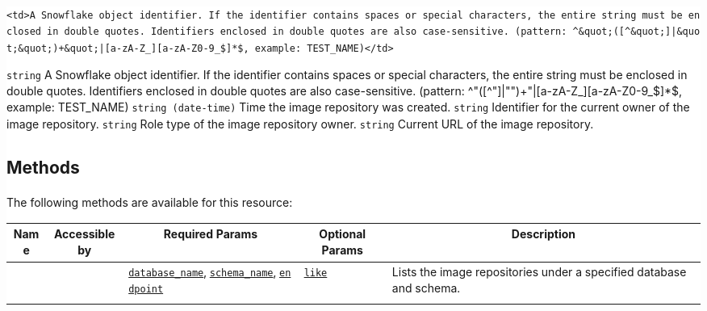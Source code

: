     <td>A Snowflake object identifier. If the identifier contains spaces or special characters, the entire string must be enclosed in double quotes. Identifiers enclosed in double quotes are also case-sensitive. (pattern: ^&quot;([^&quot;]|&quot;&quot;)+&quot;|[a-zA-Z_][a-zA-Z0-9_$]*$, example: TEST_NAME)</td>
</tr>
<tr>
    <td><CopyableCode code="schema_name" /></td>
    <td><code>string</code></td>
    <td>A Snowflake object identifier. If the identifier contains spaces or special characters, the entire string must be enclosed in double quotes. Identifiers enclosed in double quotes are also case-sensitive. (pattern: ^&quot;([^&quot;]|&quot;&quot;)+&quot;|[a-zA-Z_][a-zA-Z0-9_$]*$, example: TEST_NAME)</td>
</tr>
<tr>
    <td><CopyableCode code="created_on" /></td>
    <td><code>string (date-time)</code></td>
    <td>Time the image repository was created.</td>
</tr>
<tr>
    <td><CopyableCode code="owner" /></td>
    <td><code>string</code></td>
    <td>Identifier for the current owner of the image repository.</td>
</tr>
<tr>
    <td><CopyableCode code="owner_role_type" /></td>
    <td><code>string</code></td>
    <td>Role type of the image repository owner.</td>
</tr>
<tr>
    <td><CopyableCode code="repository_url" /></td>
    <td><code>string</code></td>
    <td>Current URL of the image repository.</td>
</tr>
</tbody>
</table>
</TabItem>
</Tabs>

## Methods

The following methods are available for this resource:

<table>
<thead>
    <tr>
    <th>Name</th>
    <th>Accessible by</th>
    <th>Required Params</th>
    <th>Optional Params</th>
    <th>Description</th>
    </tr>
</thead>
<tbody>
<tr>
    <td><a href="#list_image_repositories"><CopyableCode code="list_image_repositories" /></a></td>
    <td><CopyableCode code="select" /></td>
    <td><a href="#parameter-database_name"><code>database_name</code></a>, <a href="#parameter-schema_name"><code>schema_name</code></a>, <a href="#parameter-endpoint"><code>endpoint</code></a></td>
    <td><a href="#parameter-like"><code>like</code></a></td>
    <td>Lists the image repositories under a specified database and schema.</td>
</tr>
<tr>
    <td><a href="#fetch_image_repository"><CopyableCode code="fetch_image_repository" /></a></td>
    <td><CopyableCode code="select" /></td>